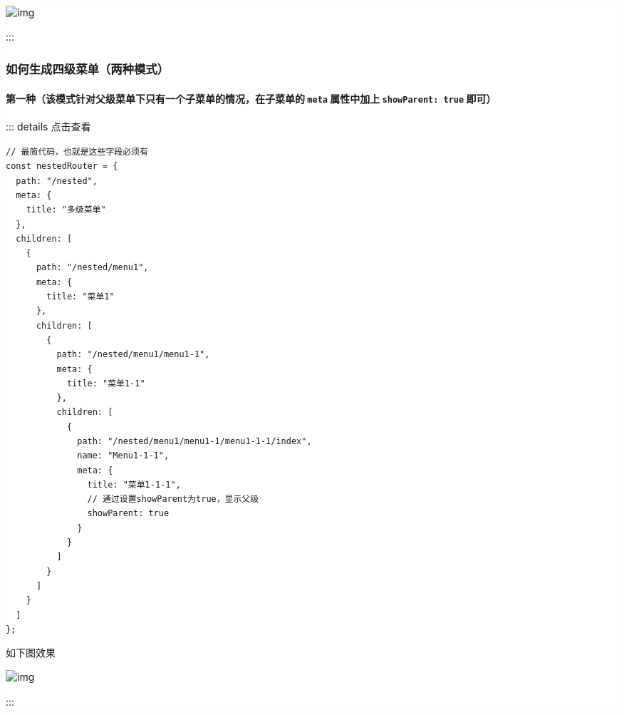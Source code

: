 ![img](~@alias/img/router/async7.jpg)

:::

### 如何生成四级菜单（两种模式）

#### 第一种（该模式针对父级菜单下只有一个子菜单的情况，在子菜单的 `meta` 属性中加上 `showParent: true` 即可）

::: details 点击查看

```Ts
// 最简代码，也就是这些字段必须有
const nestedRouter = {
  path: "/nested",
  meta: {
    title: "多级菜单"
  },
  children: [
    {
      path: "/nested/menu1",
      meta: {
        title: "菜单1"
      },
      children: [
        {
          path: "/nested/menu1/menu1-1",
          meta: {
            title: "菜单1-1"
          },
          children: [
            {
              path: "/nested/menu1/menu1-1/menu1-1-1/index",
              name: "Menu1-1-1",
              meta: {
                title: "菜单1-1-1",
                // 通过设置showParent为true，显示父级
                showParent: true
              }
            }
          ]
        }
      ]
    }
  ]
};
```

如下图效果

![img](~@alias/img/router/async8.jpg)

:::

